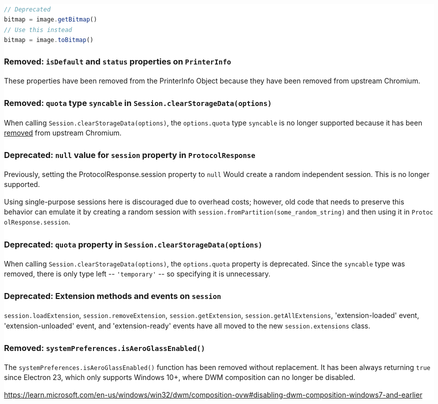 ```js
// Deprecated
bitmap = image.getBitmap()
// Use this instead
bitmap = image.toBitmap()
```

### Removed: `isDefault` and `status` properties on `PrinterInfo`

These properties have been removed from the PrinterInfo Object
because they have been removed from upstream Chromium.

### Removed: `quota` type `syncable` in `Session.clearStorageData(options)`

When calling `Session.clearStorageData(options)`, the `options.quota` type
`syncable` is no longer supported because it has been
[removed](https://chromium-review.googlesource.com/c/chromium/src/+/6309405)
from upstream Chromium.

### Deprecated: `null` value for `session` property in `ProtocolResponse`

Previously, setting the ProtocolResponse.session property to `null`
Would create a random independent session. This is no longer supported.

Using single-purpose sessions here is discouraged due to overhead costs;
however, old code that needs to preserve this behavior can emulate it by
creating a random session with `session.fromPartition(some_random_string)`
and then using it in `ProtocolResponse.session`.

### Deprecated: `quota` property in `Session.clearStorageData(options)`

When calling `Session.clearStorageData(options)`, the `options.quota`
property is deprecated. Since the `syncable` type was removed, there
is only type left -- `'temporary'` -- so specifying it is unnecessary.

### Deprecated: Extension methods and events on `session`

`session.loadExtension`, `session.removeExtension`, `session.getExtension`,
`session.getAllExtensions`, 'extension-loaded' event, 'extension-unloaded'
event, and 'extension-ready' events have all moved to the new
`session.extensions` class.

### Removed: `systemPreferences.isAeroGlassEnabled()`

The `systemPreferences.isAeroGlassEnabled()` function has been removed without replacement.
It has been always returning `true` since Electron 23, which only supports Windows 10+, where DWM composition can no longer be disabled.

https://learn.microsoft.com/en-us/windows/win32/dwm/composition-ovw#disabling-dwm-composition-windows7-and-earlier
